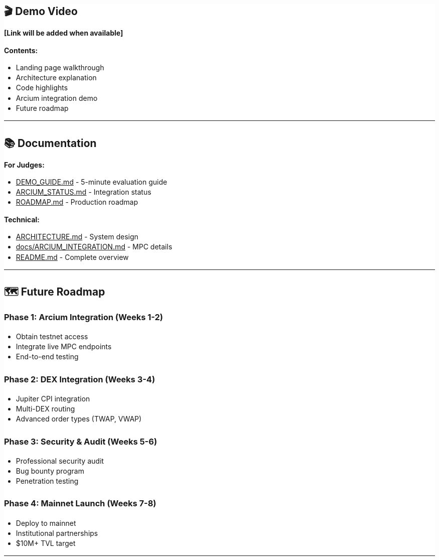 ## 🎬 Demo Video

**[Link will be added when available]**

**Contents:**
- Landing page walkthrough
- Architecture explanation
- Code highlights
- Arcium integration demo
- Future roadmap

---

## 📚 Documentation

**For Judges:**
- [DEMO_GUIDE.md](./DEMO_GUIDE.md) - 5-minute evaluation guide
- [ARCIUM_STATUS.md](./archive/ARCIUM_STATUS.md) - Integration status
- [ROADMAP.md](./ROADMAP.md) - Production roadmap

**Technical:**
- [ARCHITECTURE.md](./ARCHITECTURE.md) - System design
- [docs/ARCIUM_INTEGRATION.md](./docs/ARCIUM_INTEGRATION.md) - MPC details
- [README.md](./README.md) - Complete overview

---

## 🗺️ Future Roadmap

### Phase 1: Arcium Integration (Weeks 1-2)
- Obtain testnet access
- Integrate live MPC endpoints
- End-to-end testing

### Phase 2: DEX Integration (Weeks 3-4)
- Jupiter CPI integration
- Multi-DEX routing
- Advanced order types (TWAP, VWAP)

### Phase 3: Security & Audit (Weeks 5-6)
- Professional security audit
- Bug bounty program
- Penetration testing

### Phase 4: Mainnet Launch (Weeks 7-8)
- Deploy to mainnet
- Institutional partnerships
- $10M+ TVL target

---
